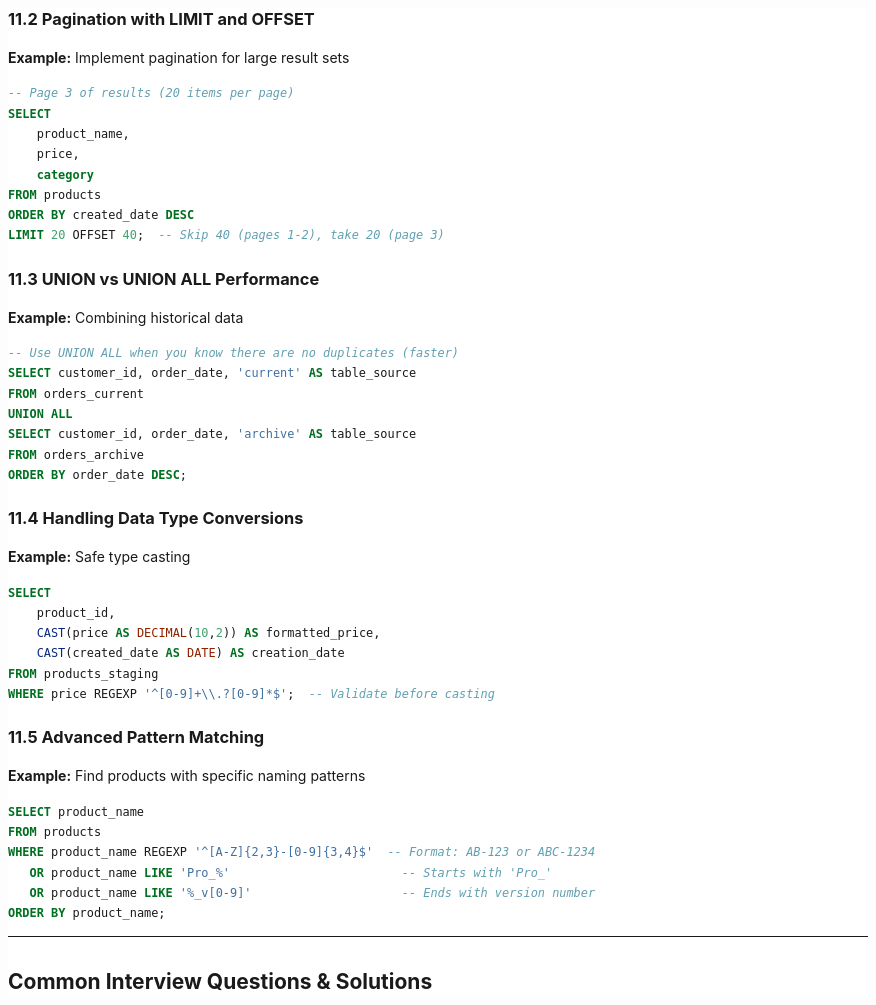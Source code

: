 ### 11.2 Pagination with LIMIT and OFFSET

**Example:** Implement pagination for large result sets
```sql
-- Page 3 of results (20 items per page)
SELECT 
    product_name,
    price,
    category
FROM products
ORDER BY created_date DESC
LIMIT 20 OFFSET 40;  -- Skip 40 (pages 1-2), take 20 (page 3)
```

### 11.3 UNION vs UNION ALL Performance

**Example:** Combining historical data
```sql
-- Use UNION ALL when you know there are no duplicates (faster)
SELECT customer_id, order_date, 'current' AS table_source
FROM orders_current
UNION ALL
SELECT customer_id, order_date, 'archive' AS table_source
FROM orders_archive
ORDER BY order_date DESC;
```

### 11.4 Handling Data Type Conversions

**Example:** Safe type casting
```sql
SELECT 
    product_id,
    CAST(price AS DECIMAL(10,2)) AS formatted_price,
    CAST(created_date AS DATE) AS creation_date
FROM products_staging
WHERE price REGEXP '^[0-9]+\\.?[0-9]*$';  -- Validate before casting
```

### 11.5 Advanced Pattern Matching

**Example:** Find products with specific naming patterns
```sql
SELECT product_name
FROM products
WHERE product_name REGEXP '^[A-Z]{2,3}-[0-9]{3,4}$'  -- Format: AB-123 or ABC-1234
   OR product_name LIKE 'Pro_%'                        -- Starts with 'Pro_'
   OR product_name LIKE '%_v[0-9]'                     -- Ends with version number
ORDER BY product_name;
```

---

## Common Interview Questions & Solutions
